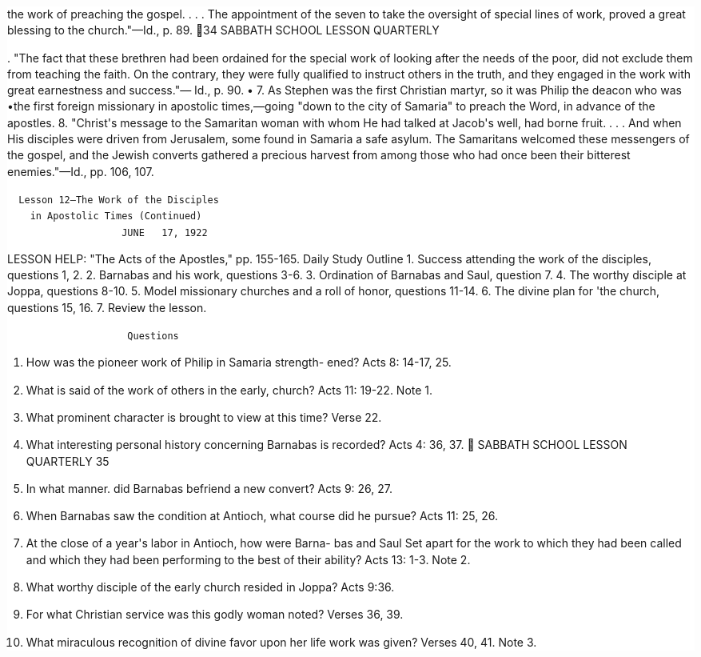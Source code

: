  the work of preaching the gospel. . . . The appointment of
  the seven to take the oversight of special lines of work, proved
  a great blessing to the church."—Id., p. 89.
34         SABBATH SCHOOL LESSON QUARTERLY

 . "The fact that these brethren had been ordained for the
special work of looking after the needs of the poor, did not
exclude them from teaching the faith. On the contrary, they
were fully qualified to instruct others in the truth, and they
engaged in the work with great earnestness and success."—
Id., p. 90.                  •
    7. As Stephen was the first Christian martyr, so it was
Philip the deacon who was •the first foreign missionary in
apostolic times,—going "down to the city of Samaria" to
preach the Word, in advance of the apostles.
    8. "Christ's message to the Samaritan woman with whom
He had talked at Jacob's well, had borne fruit. . . . And
when His disciples were driven from Jerusalem, some found
in Samaria a safe asylum. The Samaritans welcomed these
messengers of the gospel, and the Jewish converts gathered
a precious harvest from among those who had once been their
bitterest enemies."—Id., pp. 106, 107.



      Lesson 12—The Work of the Disciples
        in Apostolic Times (Continued)
                        JUNE   17, 1922
  LESSON HELP:   "The Acts of the Apostles," pp. 155-165.
                    Daily Study Outline
       1. Success attending the work of the disciples,
             questions 1, 2.
       2. Barnabas and his work, questions 3-6.
       3. Ordination of Barnabas and Saul, question 7.
       4. The worthy disciple at Joppa, questions 8-10.
       5. Model missionary churches and a roll of honor,
             questions 11-14.
       6. The divine plan for 'the church, questions
             15, 16.
       7. Review the lesson.

                         Questions
1. How was the pioneer work of Philip in Samaria strength-
      ened? Acts 8: 14-17, 25.
2. What is said of the work of others in the early, church?
      Acts 11: 19-22. Note 1.
3. What prominent character is brought to view at this time?
      Verse 22.
4. What interesting personal history concerning Barnabas
      is recorded? Acts 4: 36, 37.
           SABBATH SCHOOL LESSON QUARTERLY                 35

  5. In what manner. did Barnabas befriend a new convert?
        Acts 9: 26, 27.
  6. When Barnabas saw the condition at Antioch, what course
        did he pursue? Acts 11: 25, 26.
  7. At the close of a year's labor in Antioch, how were Barna-
        bas and Saul Set apart for the work to which they had
        been called and which they had been performing to the
        best of their ability? Acts 13: 1-3. Note 2.
  8. What worthy disciple of the early church resided in
        Joppa? Acts 9:36.
  9. For what Christian service was this godly woman noted?
        Verses 36, 39.
10. What miraculous recognition of divine favor upon her
        life work was given? Verses 40, 41. Note 3.